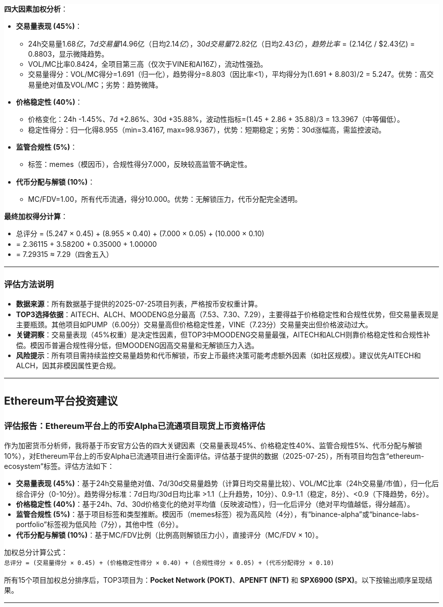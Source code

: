 **四大因素加权分析**：
- **交易量表现 (45%)**：
  - 24h交易量$1.68亿，7d交易量$14.96亿（日均$2.14亿），30d交易量$72.82亿（日均$2.43亿），趋势比率= ($2.14亿 / $2.43亿) = 0.8803，显示微降趋势。
  - VOL/MC比率0.8424，全项目第三高（仅次于VINE和AI16Z），流动性强劲。
  - 交易量得分：VOL/MC得分=1.691（归一化），趋势得分=8.803（因比率<1），平均得分为(1.691 + 8.803)/2 = 5.247。优势：高交易量绝对值及VOL/MC；劣势：趋势微降。

- **价格稳定性 (40%)**：
  - 价格变化：24h -1.45%、7d +2.86%、30d +35.88%，波动性指标=(1.45 + 2.86 + 35.88)/3 = 13.3967（中等偏低）。
  - 稳定性得分：归一化得8.955（min=3.4167, max=98.9367），优势：短期稳定；劣势：30d涨幅高，需监控波动。

- **监管合规性 (5%)**：
  - 标签：memes（模因币），合规性得分7.000，反映较高监管不确定性。

- **代币分配与解锁 (10%)**：
  - MC/FDV=1.00，所有代币流通，得分10.000。优势：无解锁压力，代币分配完全透明。

**最终加权得分计算**：
- 总评分 = (5.247 × 0.45) + (8.955 × 0.40) + (7.000 × 0.05) + (10.000 × 0.10)
- = 2.36115 + 3.58200 + 0.35000 + 1.00000
- = 7.29315 ≈ 7.29（四舍五入）

---

### 评估方法说明
- **数据来源**：所有数据基于提供的2025-07-25项目列表，严格按币安权重计算。
- **TOP3选择依据**：AITECH、ALCH、MOODENG总分最高（7.53、7.30、7.29），主要得益于价格稳定性和合规性优势，但交易量表现是主要瓶颈。其他项目如PUMP（6.00分）交易量高但价格稳定性差，VINE（7.23分）交易量突出但价格波动过大。
- **关键洞察**：交易量表现（45%权重）是决定性因素，但TOP3中MOODENG交易量最强，AITECH和ALCH则靠价格稳定性和合规性补偿。模因币普遍合规性得分低，但MOODENG因高交易量和无解锁压力入选。
- **风险提示**：所有项目需持续监控交易量趋势和代币解锁，币安上币最终决策可能考虑额外因素（如社区规模）。建议优先AITECH和ALCH，因其非模因属性更合规。

---

## Ethereum平台投资建议

### 评估报告：Ethereum平台上的币安Alpha已流通项目现货上币资格评估

作为加密货币分析师，我将基于币安官方公告的四大关键因素（交易量表现45%、价格稳定性40%、监管合规性5%、代币分配与解锁10%），对Ethereum平台上的币安Alpha已流通项目进行全面评估。评估基于提供的数据（2025-07-25），所有项目均包含“ethereum-ecosystem”标签。评估方法如下：
- **交易量表现 (45%)**：基于24h交易量绝对值、7d/30d交易量趋势（计算日均交易量比较）、VOL/MC比率（24h交易量/市值），归一化后综合评分（0-10分）。趋势得分标准：7d日均/30d日均比率 >1.1（上升趋势，10分）、0.9-1.1（稳定，8分）、<0.9（下降趋势，6分）。
- **价格稳定性 (40%)**：基于24h、7d、30d价格变化的绝对平均值（反映波动性），归一化后评分（绝对平均值越低，得分越高）。
- **监管合规性 (5%)**：基于项目标签和类型推断。模因币（memes标签）视为高风险（4分），有“binance-alpha”或“binance-labs-portfolio”标签视为低风险（7分），其他中性（6分）。
- **代币分配与解锁 (10%)**：基于MC/FDV比例（比例高则解锁压力小），直接评分（MC/FDV × 10）。

加权总分计算公式：  
`总评分 = (交易量得分 × 0.45) + (价格稳定性得分 × 0.40) + (合规性得分 × 0.05) + (代币分配得分 × 0.10)`

所有15个项目加权总分排序后，TOP3项目为：**Pocket Network (POKT)**、**APENFT (NFT)** 和 **SPX6900 (SPX)**。以下按输出顺序呈现结果。

---
